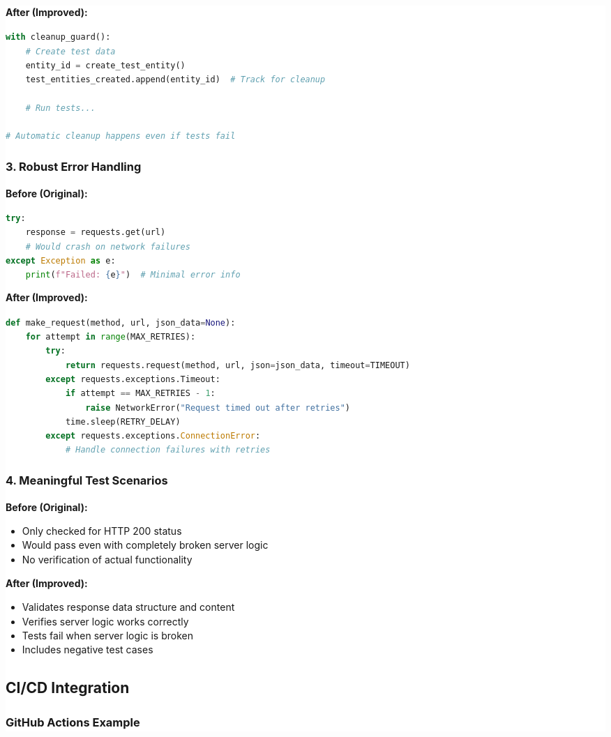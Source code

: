 **After (Improved):**
```python
with cleanup_guard():
    # Create test data
    entity_id = create_test_entity()
    test_entities_created.append(entity_id)  # Track for cleanup
    
    # Run tests...
    
# Automatic cleanup happens even if tests fail
```

### 3. Robust Error Handling

**Before (Original):**
```python
try:
    response = requests.get(url)
    # Would crash on network failures
except Exception as e:
    print(f"Failed: {e}")  # Minimal error info
```

**After (Improved):**
```python
def make_request(method, url, json_data=None):
    for attempt in range(MAX_RETRIES):
        try:
            return requests.request(method, url, json=json_data, timeout=TIMEOUT)
        except requests.exceptions.Timeout:
            if attempt == MAX_RETRIES - 1:
                raise NetworkError("Request timed out after retries")
            time.sleep(RETRY_DELAY)
        except requests.exceptions.ConnectionError:
            # Handle connection failures with retries
```

### 4. Meaningful Test Scenarios

**Before (Original):**
- Only checked for HTTP 200 status
- Would pass even with completely broken server logic
- No verification of actual functionality

**After (Improved):**
- Validates response data structure and content
- Verifies server logic works correctly
- Tests fail when server logic is broken
- Includes negative test cases

## CI/CD Integration

### GitHub Actions Example
